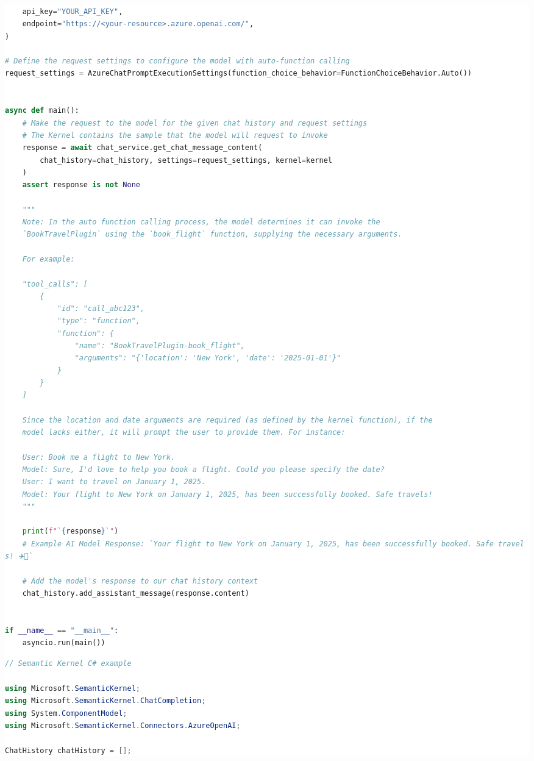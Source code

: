 ``` python
    api_key="YOUR_API_KEY", 
    endpoint="https://<your-resource>.azure.openai.com/",
)

# Define the request settings to configure the model with auto-function calling
request_settings = AzureChatPromptExecutionSettings(function_choice_behavior=FunctionChoiceBehavior.Auto())


async def main():
    # Make the request to the model for the given chat history and request settings
    # The Kernel contains the sample that the model will request to invoke
    response = await chat_service.get_chat_message_content(
        chat_history=chat_history, settings=request_settings, kernel=kernel
    )
    assert response is not None

    """
    Note: In the auto function calling process, the model determines it can invoke the 
    `BookTravelPlugin` using the `book_flight` function, supplying the necessary arguments. 
    
    For example:

    "tool_calls": [
        {
            "id": "call_abc123",
            "type": "function",
            "function": {
                "name": "BookTravelPlugin-book_flight",
                "arguments": "{'location': 'New York', 'date': '2025-01-01'}"
            }
        }
    ]

    Since the location and date arguments are required (as defined by the kernel function), if the 
    model lacks either, it will prompt the user to provide them. For instance:

    User: Book me a flight to New York.
    Model: Sure, I'd love to help you book a flight. Could you please specify the date?
    User: I want to travel on January 1, 2025.
    Model: Your flight to New York on January 1, 2025, has been successfully booked. Safe travels!
    """

    print(f"`{response}`")
    # Example AI Model Response: `Your flight to New York on January 1, 2025, has been successfully booked. Safe travels! ✈️🗽`

    # Add the model's response to our chat history context
    chat_history.add_assistant_message(response.content)


if __name__ == "__main__":
    asyncio.run(main())
```
```csharp
// Semantic Kernel C# example

using Microsoft.SemanticKernel;
using Microsoft.SemanticKernel.ChatCompletion;
using System.ComponentModel;
using Microsoft.SemanticKernel.Connectors.AzureOpenAI;

ChatHistory chatHistory = [];
```